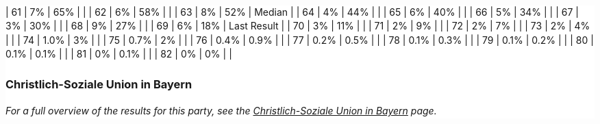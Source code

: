 | 61 | 7% | 65% |  |
| 62 | 6% | 58% |  |
| 63 | 8% | 52% | Median |
| 64 | 4% | 44% |  |
| 65 | 6% | 40% |  |
| 66 | 5% | 34% |  |
| 67 | 3% | 30% |  |
| 68 | 9% | 27% |  |
| 69 | 6% | 18% | Last Result |
| 70 | 3% | 11% |  |
| 71 | 2% | 9% |  |
| 72 | 2% | 7% |  |
| 73 | 2% | 4% |  |
| 74 | 1.0% | 3% |  |
| 75 | 0.7% | 2% |  |
| 76 | 0.4% | 0.9% |  |
| 77 | 0.2% | 0.5% |  |
| 78 | 0.1% | 0.3% |  |
| 79 | 0.1% | 0.2% |  |
| 80 | 0.1% | 0.1% |  |
| 81 | 0% | 0.1% |  |
| 82 | 0% | 0% |  |

### Christlich-Soziale Union in Bayern

*For a full overview of the results for this party, see the [Christlich-Soziale Union in Bayern](party-christlich-sozialeunioninbayern.html) page.*
